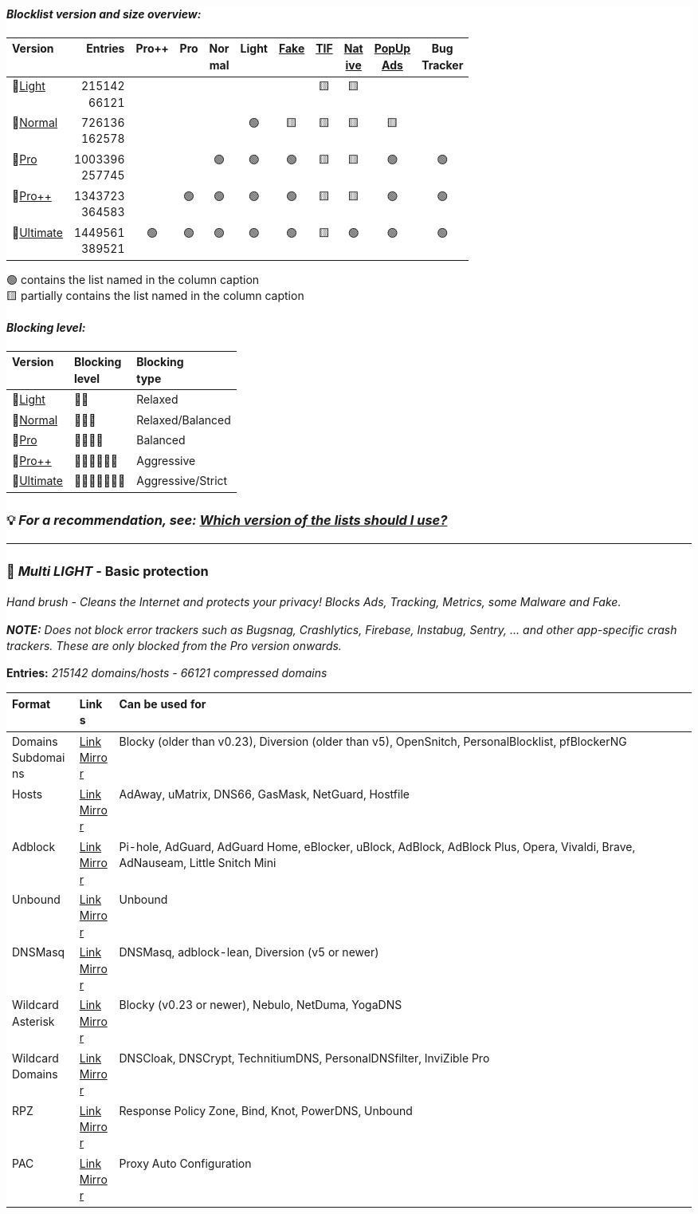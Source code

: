 #### ***Blocklist version and size overview:***
| Version | Entries | Pro++ | Pro | Nor<br>mal | Light | [Fake](#fake) | [TIF](#tif) | [Nat<br>ive](#native) | [PopUp<br>Ads](#popupads) | Bug<br>Tracker |
|:--------|---:|:------:|:-----:|:----:|:----:|:---:|:------:|:----------:|:----:|:----:|
| :green_book:[Light](#light)             | 215142<br>66121     |  |   |   |  |  | :yellow_square: |  :yellow_square: | | |
| :blue_book:[Normal](#normal)       | 726136<br>162578     |  |   |  | :green_circle: | :yellow_square: | :yellow_square: | :yellow_square: | :yellow_square: | |
| :ledger:[Pro](#pro)              | 1003396<br>257745         |  |  | :green_circle: | :green_circle: | :green_circle: | :yellow_square: | :yellow_square: | :green_circle: | :green_circle: |
| :orange_book:[Pro++](#proplus)    | 1343723<br>364583 |  | :green_circle: | :green_circle: | :green_circle: | :green_circle: |:yellow_square: | :yellow_square: | :green_circle: | :green_circle: |
| :closed_book:[Ultimate](#ultimate)    | 1449561<br>389521 | :green_circle: | :green_circle: | :green_circle: | :green_circle: | :green_circle: | :yellow_square: | :green_circle: | :green_circle: | :green_circle: |
           
:green_circle: contains the list named in the column caption       
:yellow_square: partially contains the list named in the column caption       
    
#### ***Blocking level:***
| Version | Blocking<br>level | Blocking<br>type |
|:--------|:---------------|:--------------|
| :green_book:[Light](#light)        | :green_book::green_book:                                                                    | Relaxed           |
| :blue_book:[Normal](#normal)       | :blue_book::blue_book::blue_book:                                                           | Relaxed/Balanced  |
| :ledger:[Pro](#pro)                | :ledger::ledger::ledger::ledger:                                                            | Balanced          |
| :orange_book:[Pro++](#proplus)     | :orange_book::orange_book::orange_book::orange_book::orange_book::orange_book:              | Aggressive        |
| :closed_book:[Ultimate](#ultimate) | :closed_book::closed_book::closed_book::closed_book::closed_book::closed_book::closed_book: | Aggressive/Strict |
	
### :bulb: ***For a recommendation, see:*** *[Which version of the lists should I use?](#whatshouldiuse)*

---
         
### :green_book: ***Multi LIGHT*** - **Basic protection** <a name="light"></a>
      
*Hand brush - Cleans the Internet and protects your privacy! Blocks Ads, Tracking, Metrics, some Malware and Fake.*
          
***NOTE:*** *Does not block error trackers such as Bugsnag, Crashlytics, Firebase, Instabug, Sentry, ... and other app-specific crash trackers. These are only blocked from the Pro version onwards.*
		  
**Entries:** *215142 domains/hosts - 66121 compressed domains*                    
         
| Format | Links | Can be used for |
|:-------|:-----|:----------------|
| Domains<br>Subdomains  | [Link](https://raw.githubusercontent.com/hagezi/dns-blocklists/main/domains/light.txt)<br>[Mirror](https://gitlab.com/hagezi/mirror/-/raw/main/dns-blocklists/domains/light.txt) | Blocky (older than v0.23), Diversion (older than v5), OpenSnitch, PersonalBlocklist, pfBlockerNG | 
| Hosts    | [Link](https://raw.githubusercontent.com/hagezi/dns-blocklists/main/hosts/light.txt)<br>[Mirror](https://gitlab.com/hagezi/mirror/-/raw/main/dns-blocklists/hosts/light.txt) | AdAway, uMatrix, DNS66, GasMask, NetGuard, Hostfile |
| Adblock  | [Link](https://raw.githubusercontent.com/hagezi/dns-blocklists/main/adblock/light.txt)<br>[Mirror](https://gitlab.com/hagezi/mirror/-/raw/main/dns-blocklists/adblock/light.txt) | Pi-hole, AdGuard, AdGuard Home, eBlocker, uBlock, AdBlock, AdBlock Plus, Opera, Vivaldi, Brave, AdNauseam, Little Snitch Mini |
| Unbound  | [Link](https://raw.githubusercontent.com/hagezi/dns-blocklists/main/unbound/light.blacklist.conf)<br>[Mirror](https://gitlab.com/hagezi/mirror/-/raw/main/dns-blocklists/unbound/light.blacklist.conf) | Unbound |
| DNSMasq  | [Link](https://raw.githubusercontent.com/hagezi/dns-blocklists/main/dnsmasq/light.txt)<br>[Mirror](https://gitlab.com/hagezi/mirror/-/raw/main/dns-blocklists/dnsmasq/light.txt) | DNSMasq, adblock-lean, Diversion (v5 or newer) | 
| Wildcard<br>Asterisk | [Link](https://raw.githubusercontent.com/hagezi/dns-blocklists/main/wildcard/light.txt)<br>[Mirror](https://gitlab.com/hagezi/mirror/-/raw/main/dns-blocklists/wildcard/light.txt) | Blocky (v0.23 or newer), Nebulo, NetDuma, YogaDNS |
| Wildcard<br>Domains | [Link](https://raw.githubusercontent.com/hagezi/dns-blocklists/main/wildcard/light-onlydomains.txt)<br>[Mirror](https://gitlab.com/hagezi/mirror/-/raw/main/dns-blocklists/wildcard/light-onlydomains.txt) | DNSCloak, DNSCrypt, TechnitiumDNS, PersonalDNSfilter, InviZible Pro |
| RPZ | [Link](https://raw.githubusercontent.com/hagezi/dns-blocklists/main/rpz/light.txt)<br>[Mirror](https://gitlab.com/hagezi/mirror/-/raw/main/dns-blocklists/rpz/light.txt) | Response Policy Zone, Bind, Knot, PowerDNS, Unbound |
| PAC | [Link](https://raw.githubusercontent.com/hagezi/dns-blocklists/main/pac/light.pac)<br>[Mirror](https://gitlab.com/hagezi/mirror/-/raw/main/dns-blocklists/pac/light.pac) | Proxy Auto Configuration |
